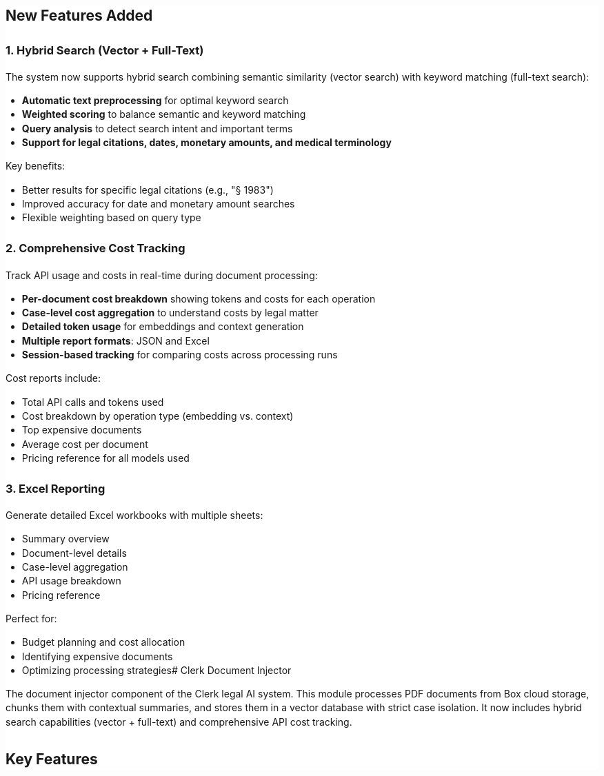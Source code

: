## New Features Added

### 1. Hybrid Search (Vector + Full-Text)

The system now supports hybrid search combining semantic similarity (vector search) with keyword matching (full-text search):

- **Automatic text preprocessing** for optimal keyword search
- **Weighted scoring** to balance semantic and keyword matching
- **Query analysis** to detect search intent and important terms
- **Support for legal citations, dates, monetary amounts, and medical terminology**

Key benefits:
- Better results for specific legal citations (e.g., "§ 1983")
- Improved accuracy for date and monetary amount searches
- Flexible weighting based on query type

### 2. Comprehensive Cost Tracking

Track API usage and costs in real-time during document processing:

- **Per-document cost breakdown** showing tokens and costs for each operation
- **Case-level cost aggregation** to understand costs by legal matter
- **Detailed token usage** for embeddings and context generation
- **Multiple report formats**: JSON and Excel
- **Session-based tracking** for comparing costs across processing runs

Cost reports include:
- Total API calls and tokens used
- Cost breakdown by operation type (embedding vs. context)
- Top expensive documents
- Average cost per document
- Pricing reference for all models used

### 3. Excel Reporting

Generate detailed Excel workbooks with multiple sheets:
- Summary overview
- Document-level details
- Case-level aggregation
- API usage breakdown
- Pricing reference

Perfect for:
- Budget planning and cost allocation
- Identifying expensive documents
- Optimizing processing strategies# Clerk Document Injector

The document injector component of the Clerk legal AI system. This module processes PDF documents from Box cloud storage, chunks them with contextual summaries, and stores them in a vector database with strict case isolation. It now includes hybrid search capabilities (vector + full-text) and comprehensive API cost tracking.

## Key Features
